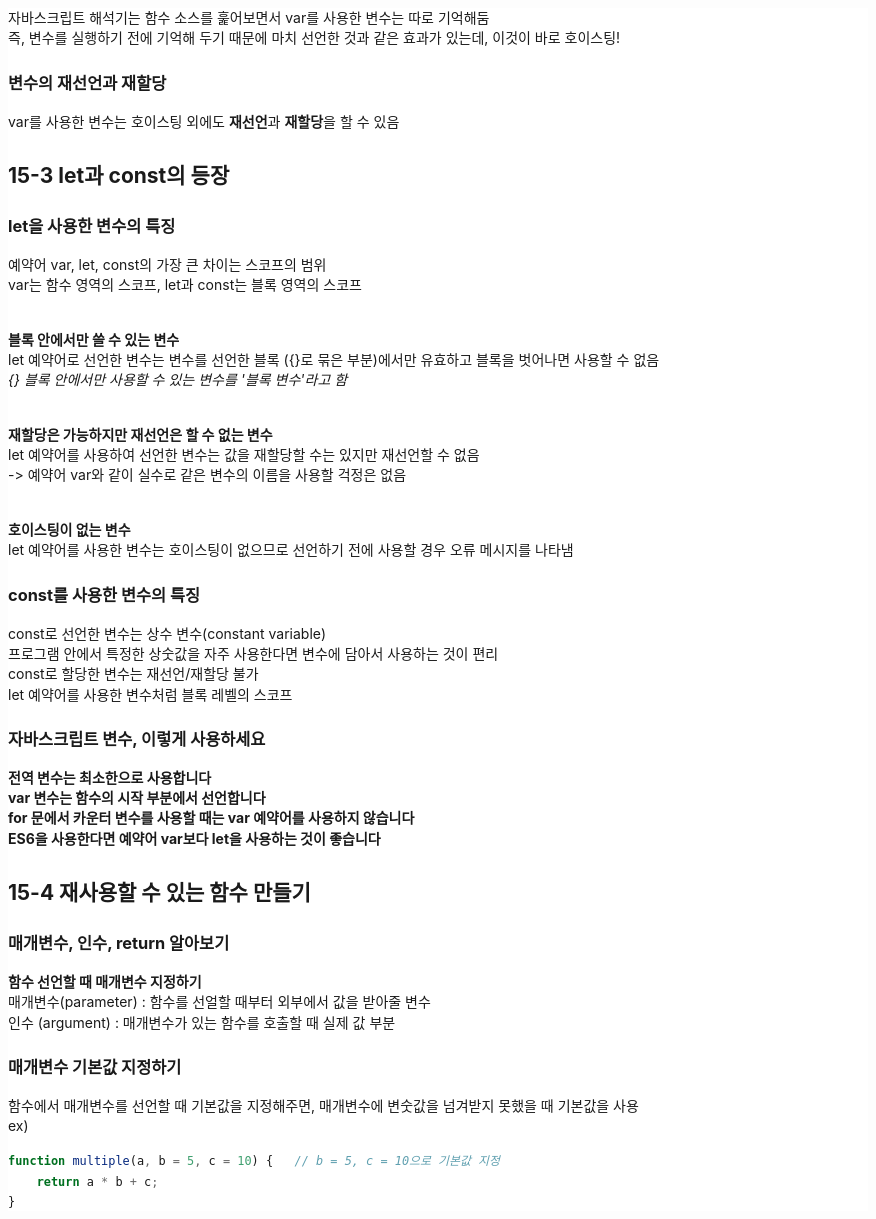 자바스크립트 해석기는 함수 소스를 훑어보면서 var를 사용한 변수는 따로 기억해둠  
즉, 변수를 실행하기 전에 기억해 두기 때문에 마치 선언한 것과 같은 효과가 있는데, 이것이 바로 호이스팅!  

### 변수의 재선언과 재할당
var를 사용한 변수는 호이스팅 외에도 **재선언**과 **재할당**을 할 수 있음  

## 15-3 let과 const의 등장
### let을 사용한 변수의 특징
예약어 var, let, const의 가장 큰 차이는 스코프의 범위  
var는 함수 영역의 스코프, let과 const는 블록 영역의 스코프  
<br>

**블록 안에서만 쓸 수 있는 변수**  
let 예약어로 선언한 변수는 변수를 선언한 블록 ({}로 묶은 부분)에서만 유효하고 블록을 벗어나면 사용할 수 없음  
*{} 블록 안에서만 사용할 수 있는 변수를 '블록 변수'라고 함*  
<br>

**재할당은 가능하지만 재선언은 할 수 없는 변수**  
let 예약어를 사용하여 선언한 변수는 값을 재할당할 수는 있지만 재선언할 수 없음  
-> 예약어 var와 같이 실수로 같은 변수의 이름을 사용할 걱정은 없음  
<br>

**호이스팅이 없는 변수**  
let 예약어를 사용한 변수는 호이스팅이 없으므로 선언하기 전에 사용할 경우 오류 메시지를 나타냄  

### const를 사용한 변수의 특징
const로 선언한 변수는 상수 변수(constant variable)  
프로그램 안에서 특정한 상숫값을 자주 사용한다면 변수에 담아서 사용하는 것이 편리  
const로 할당한 변수는 재선언/재할당 불가  
let 예약어를 사용한 변수처럼 블록 레벨의 스코프  

### 자바스크립트 변수, 이렇게 사용하세요
**전역 변수는 최소한으로 사용합니다**  
**var 변수는 함수의 시작 부분에서 선언합니다**  
**for 문에서 카운터 변수를 사용할 때는 var 예약어를 사용하지 않습니다**  
**ES6을 사용한다면 예약어 var보다 let을 사용하는 것이 좋습니다**  

## 15-4 재사용할 수 있는 함수 만들기
### 매개변수, 인수, return 알아보기
**함수 선언할 때 매개변수 지정하기**  
매개변수(parameter) : 함수를 선얼할 때부터 외부에서 값을 받아줄 변수  
인수 (argument) : 매개변수가 있는 함수를 호출할 때 실제 값 부분  

### 매개변수 기본값 지정하기
함수에서 매개변수를 선언할 때 기본값을 지정해주면, 매개변수에 변숫값을 넘겨받지 못했을 때 기본값을 사용  
ex)  
```js
function multiple(a, b = 5, c = 10) {	// b = 5, c = 10으로 기본값 지정
	return a * b + c;
}
```
